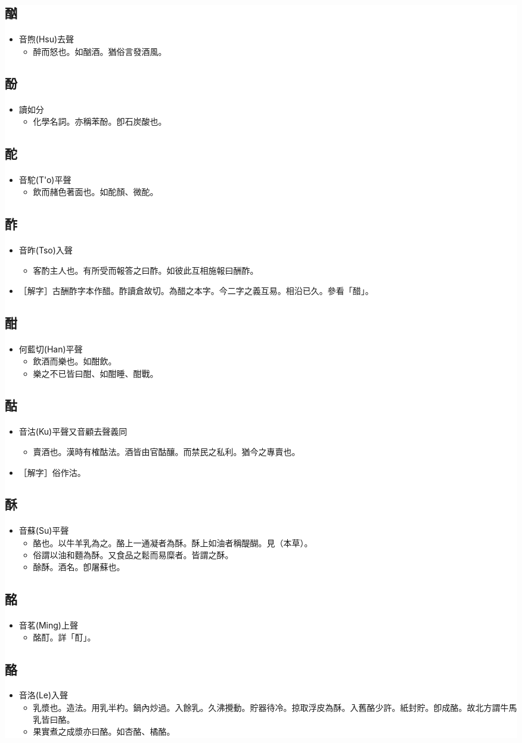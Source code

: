 ## 酗

- 音煦(Hsu)去聲
    - 醉而怒也。如酗酒。猶俗言發酒風。

## 酚

- 讀如分
    - 化學名詞。亦稱苯酚。卽石炭酸也。

## 酡

- 音駝(T'o)平聲
    - 飲而赭色著面也。如酡顏、微酡。

## 酢

- 音昨(Tso)入聲
    - 客酌主人也。有所受而報答之曰酢。如彼此互相施報曰酬酢。

- ［解字］古酬酢字本作醋。酢讀倉故切。為醋之本字。今二字之義互易。相沿已久。參看「醋」。

## 酣

- 何藍切(Han)平聲
    - 飲酒而樂也。如酣飲。
    - 樂之不已皆曰酣、如酣睡、酣戰。

## 酤

- 音沽(Ku)平聲又音顧去聲義同
    - 賣酒也。漢時有榷酤法。酒皆由官酤釀。而禁民之私利。猶今之專賣也。

- ［解字］俗作沽。

## 酥

- 音蘇(Su)平聲
    - 酪也。以牛羊乳為之。酪上一通凝者為酥。酥上如油者稱醍醐。見（本草）。
    - 俗謂以油和麵為酥。又食品之鬆而易糜者。皆謂之酥。
    - 酴酥。酒名。卽屠蘇也。

## 酩

- 音茗(Ming)上聲
    - 酩酊。詳「酊」。

## 酪

- 音洛(Le)入聲
    - 乳漿也。造法。用乳半杓。鍋內炒過。入餘乳。久沸攪動。貯器待冷。掠取浮皮為酥。入舊酪少許。紙封貯。卽成酪。故北方謂牛馬乳皆曰酪。
    - 果實煮之成漿亦曰酪。如杏酪、橘酪。
